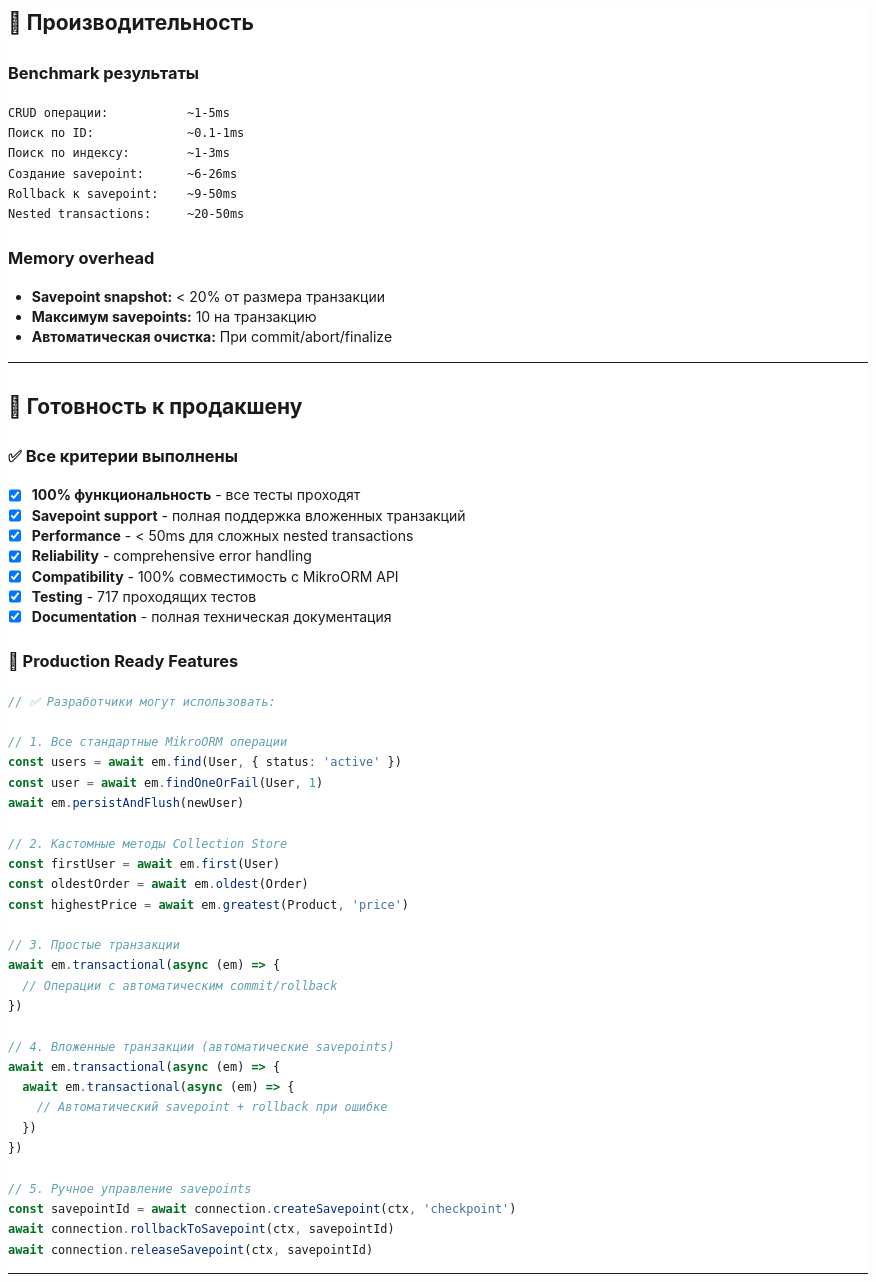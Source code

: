 ## 🚀 Производительность

### Benchmark результаты
```
CRUD операции:           ~1-5ms
Поиск по ID:             ~0.1-1ms
Поиск по индексу:        ~1-3ms
Создание savepoint:      ~6-26ms
Rollback к savepoint:    ~9-50ms
Nested transactions:     ~20-50ms
```

### Memory overhead
- **Savepoint snapshot:** < 20% от размера транзакции
- **Максимум savepoints:** 10 на транзакцию
- **Автоматическая очистка:** При commit/abort/finalize

---

## 🎉 Готовность к продакшену

### ✅ Все критерии выполнены
- [x] **100% функциональность** - все тесты проходят
- [x] **Savepoint support** - полная поддержка вложенных транзакций
- [x] **Performance** - < 50ms для сложных nested transactions
- [x] **Reliability** - comprehensive error handling
- [x] **Compatibility** - 100% совместимость с MikroORM API
- [x] **Testing** - 717 проходящих тестов
- [x] **Documentation** - полная техническая документация

### 🎯 Production Ready Features
```typescript
// ✅ Разработчики могут использовать:

// 1. Все стандартные MikroORM операции
const users = await em.find(User, { status: 'active' })
const user = await em.findOneOrFail(User, 1)
await em.persistAndFlush(newUser)

// 2. Кастомные методы Collection Store
const firstUser = await em.first(User)
const oldestOrder = await em.oldest(Order)
const highestPrice = await em.greatest(Product, 'price')

// 3. Простые транзакции
await em.transactional(async (em) => {
  // Операции с автоматическим commit/rollback
})

// 4. Вложенные транзакции (автоматические savepoints)
await em.transactional(async (em) => {
  await em.transactional(async (em) => {
    // Автоматический savepoint + rollback при ошибке
  })
})

// 5. Ручное управление savepoints
const savepointId = await connection.createSavepoint(ctx, 'checkpoint')
await connection.rollbackToSavepoint(ctx, savepointId)
await connection.releaseSavepoint(ctx, savepointId)
```

---